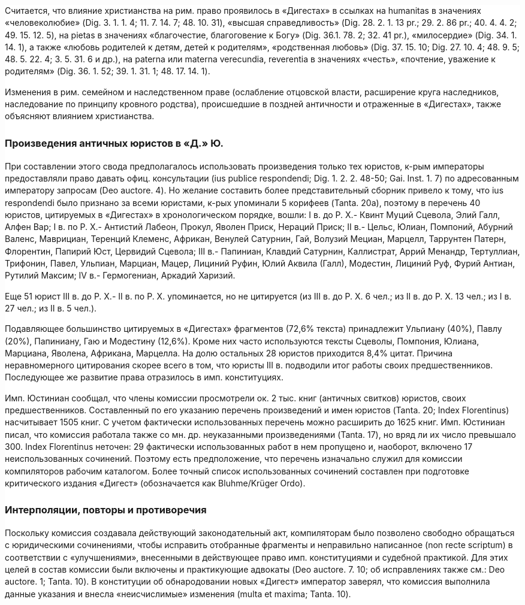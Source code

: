 Считается, что влияние христианства на рим. право проявилось в «Дигестах» в ссылках на humanitas в значениях «человеколюбие» (Dig. 3. 1. 1. 4; 11. 7. 14. 7; 48. 10. 31), «высшая справедливость» (Dig. 28. 2. 1. 13 pr.; 29. 2. 86 pr.; 40. 4. 4. 2; 49. 15. 12. 5), на pietas в значениях «благочестие, благоговение к Богу» (Dig. 36.1. 78. 2; 32. 41 pr.), «милосердие» (Dig. 34. 1. 14. 1), а также «любовь родителей к детям, детей к родителям», «родственная любовь» (Dig. 37. 15. 10; Dig. 27. 10. 4; 48. 9. 5; 48. 5. 22. 4; 3. 5. 31. 6 и др.), на paterna или materna verecundia, reverentia в значениях «честь», «почтение, уважение к родителям» (Dig. 36. 1. 52; 39. 1. 31. 1; 48. 17. 14. 1).

Изменения в рим. семейном и наследственном праве (ослабление отцовской власти, расширение круга наследников, наследование по принципу кровного родства), происшедшие в поздней античности и отраженные в «Дигестах», также объясняют влиянием христианства.

### Произведения античных юристов в «Д.» Ю.

При составлении этого свода предполагалось использовать произведения только тех юристов, к-рым императоры предоставляли право давать офиц. консультации (ius publice respondendi; Dig. 1. 2. 2. 48-50; Gai. Inst. 1. 7) по адресованным императору запросам (Deo auctore. 4). Но желание составить более представительный сборник привело к тому, что ius respondendi было признано за всеми юристами, к-рых упоминали 5 корифеев (Tanta. 20a), поэтому в перечень 40 юристов, цитируемых в «Дигестах» в хронологическом порядке, вошли: I в. до Р. Х.- Квинт Муций Сцевола, Элий Галл, Алфен Вар; I в. по Р. Х.- Антистий Лабеон, Прокул, Яволен Приск, Нераций Приск; II в.- Цельс, Юлиан, Помпоний, Абурний Валенс, Маврициан, Теренций Клеменс, Африкан, Венулей Сатурнин, Гай, Волузий Мециан, Марцелл, Таррунтен Патерн, Флорентин, Папирий Юст, Цервидий Сцевола; III в.- Папиниан, Клавдий Сатурнин, Каллистрат, Аррий Менандр, Тертуллиан, Трифонин, Павел, Ульпиан, Марциан, Мацер, Лициний Руфин, Юлий Аквила (Галл), Модестин, Лициний Руф, Фурий Антиан, Рутилий Максим; IV в.- Гермогениан, Аркадий Харизий.

Еще 51 юрист III в. до Р. Х.- II в. по Р. Х. упоминается, но не цитируется (из III в. до Р. Х. 6 чел.; из II в. до Р. Х. 13 чел.; из I в. 27 чел.; из II в. 5 чел.).

Подавляющее большинство цитируемых в «Дигестах» фрагментов (72,6% текста) принадлежит Ульпиану (40%), Павлу (20%), Папиниану, Гаю и Модестину (12,6%). Кроме них часто используются тексты Сцеволы, Помпония, Юлиана, Марциана, Яволена, Африкана, Марцелла. На долю остальных 28 юристов приходится 8,4% цитат. Причина неравномерного цитирования скорее всего в том, что юристы III в. подводили итог работы своих предшественников. Последующее же развитие права отразилось в имп. конституциях.

Имп. Юстиниан сообщал, что члены комиссии просмотрели ок. 2 тыс. книг (античных свитков) юристов, своих предшественников. Составленный по его указанию перечень произведений и имен юристов (Tanta. 20; Index Florentinus) насчитывает 1505 книг. С учетом фактически использованных перечень можно расширить до 1625 книг. Имп. Юстиниан писал, что комиссия работала также со мн. др. неуказанными произведениями (Tanta. 17), но вряд ли их число превышало 300. Index Florentinus неточен: 29 фактически использованных работ в нем пропущено и, наоборот, включено 17 неиспользованных сочинений. Поэтому есть предположение, что перечень изначально служил для комиссии компиляторов рабочим каталогом. Более точный список использованных сочинений составлен при подготовке критического издания «Дигест» (обозначается как Bluhme/Krüger Ordo).

### Интерполяции, повторы и противоречия

Поскольку комиссия создавала действующий законодательный акт, компиляторам было позволено свободно обращаться с юридическими сочинениями, чтобы исправить отобранные фрагменты и неправильно написанное (non recte scriptum) в соответствии с «улучшениями», внесенными в действующее право имп. конституциями и судебной практикой. Для этих целей в состав комиссии были включены и практикующие адвокаты (Deo auctore. 7. 10; об исправлениях также см.: Deo auctore. 1; Tanta. 10). В конституции об обнародовании новых «Дигест» император заверял, что комиссия выполнила данные указания и внесла «неисчислимые» изменения (multa et maxima; Tanta. 10).
